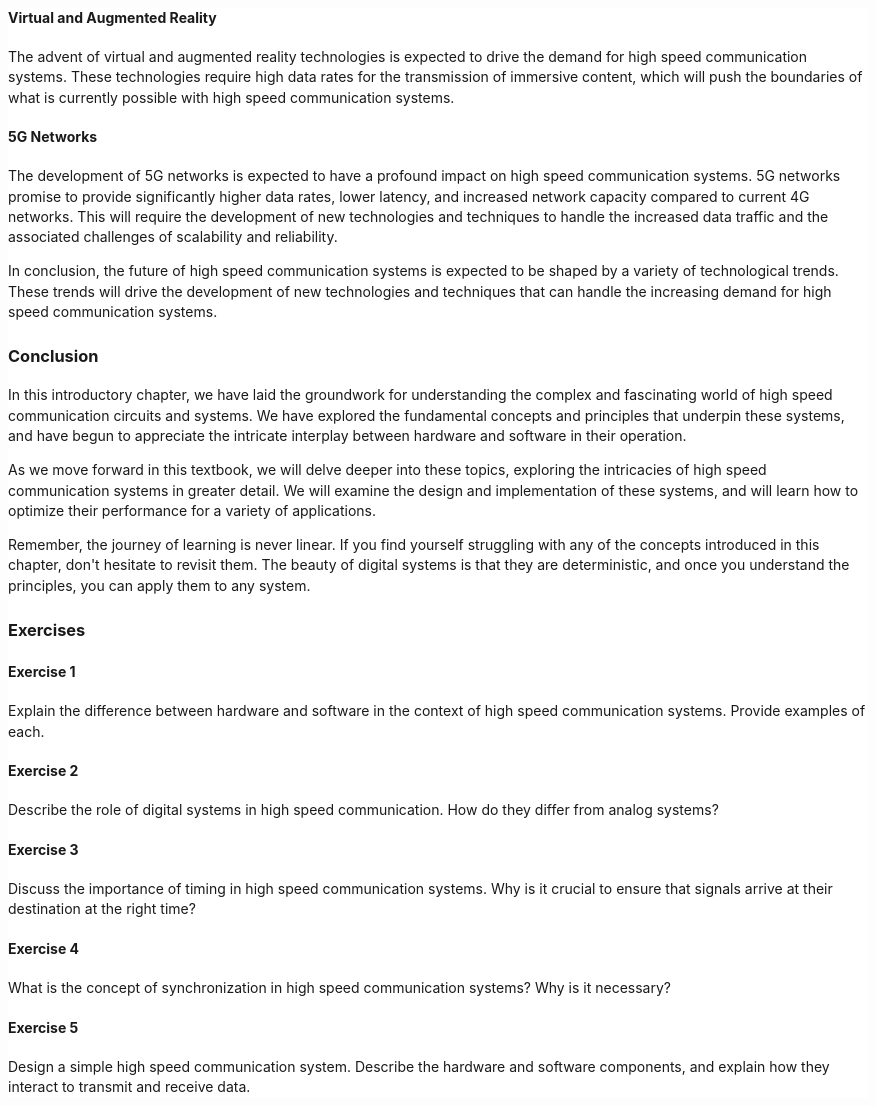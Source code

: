 #### Virtual and Augmented Reality

The advent of virtual and augmented reality technologies is expected to drive the demand for high speed communication systems. These technologies require high data rates for the transmission of immersive content, which will push the boundaries of what is currently possible with high speed communication systems.

#### 5G Networks

The development of 5G networks is expected to have a profound impact on high speed communication systems. 5G networks promise to provide significantly higher data rates, lower latency, and increased network capacity compared to current 4G networks. This will require the development of new technologies and techniques to handle the increased data traffic and the associated challenges of scalability and reliability.

In conclusion, the future of high speed communication systems is expected to be shaped by a variety of technological trends. These trends will drive the development of new technologies and techniques that can handle the increasing demand for high speed communication systems.

### Conclusion

In this introductory chapter, we have laid the groundwork for understanding the complex and fascinating world of high speed communication circuits and systems. We have explored the fundamental concepts and principles that underpin these systems, and have begun to appreciate the intricate interplay between hardware and software in their operation. 

As we move forward in this textbook, we will delve deeper into these topics, exploring the intricacies of high speed communication systems in greater detail. We will examine the design and implementation of these systems, and will learn how to optimize their performance for a variety of applications. 

Remember, the journey of learning is never linear. If you find yourself struggling with any of the concepts introduced in this chapter, don't hesitate to revisit them. The beauty of digital systems is that they are deterministic, and once you understand the principles, you can apply them to any system. 

### Exercises

#### Exercise 1
Explain the difference between hardware and software in the context of high speed communication systems. Provide examples of each.

#### Exercise 2
Describe the role of digital systems in high speed communication. How do they differ from analog systems?

#### Exercise 3
Discuss the importance of timing in high speed communication systems. Why is it crucial to ensure that signals arrive at their destination at the right time?

#### Exercise 4
What is the concept of synchronization in high speed communication systems? Why is it necessary?

#### Exercise 5
Design a simple high speed communication system. Describe the hardware and software components, and explain how they interact to transmit and receive data.
